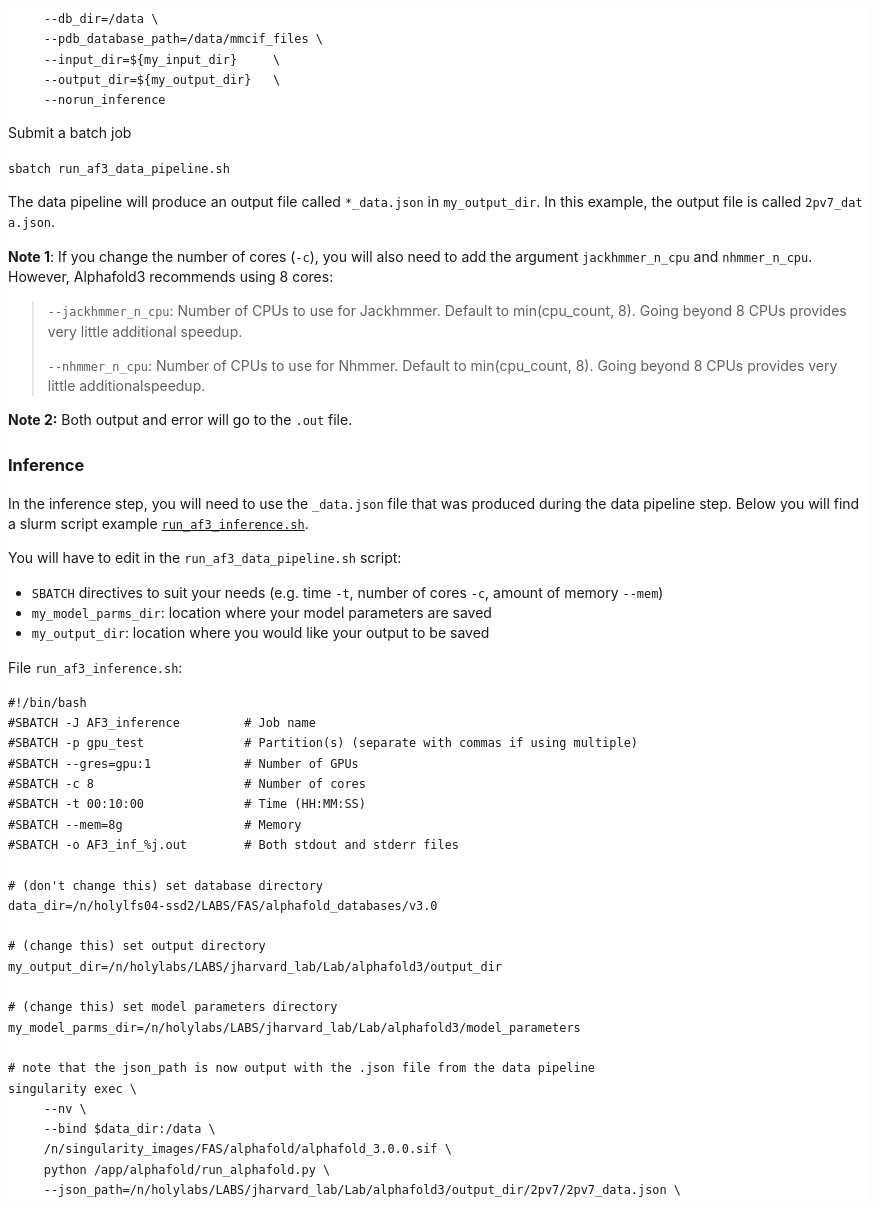 ```
     --db_dir=/data \
     --pdb_database_path=/data/mmcif_files \
     --input_dir=${my_input_dir}     \
     --output_dir=${my_output_dir}   \
     --norun_inference
```

Submit a batch job

```
sbatch run_af3_data_pipeline.sh
```

The data pipeline will produce an output file called `*_data.json` in
`my_output_dir`. In this example, the output file is called `2pv7_data.json`.

**Note 1**: If you change the number of cores (`-c`), you will also need to add the
argument `jackhmmer_n_cpu` and `nhmmer_n_cpu`. However, Alphafold3 recommends
using 8 cores:

> `--jackhmmer_n_cpu`: Number of CPUs to use for Jackhmmer. Default to min(cpu_count, 8). Going beyond 8 CPUs provides very little additional speedup.
>
> `--nhmmer_n_cpu`: Number of CPUs to use for Nhmmer. Default to min(cpu_count, 8). Going beyond 8 CPUs provides very little additionalspeedup.

**Note 2:** Both output and error will go to the `.out` file.

### Inference

In the inference step, you will need to use the `_data.json` file that was
produced during the data pipeline step. Below you will find a slurm script
example [`run_af3_inference.sh`](run_af3_inference.sh).

You will have to edit in the `run_af3_data_pipeline.sh` script:
* `SBATCH` directives to suit your needs (e.g. time `-t`, number of cores `-c`,
    amount of memory `--mem`)
* `my_model_parms_dir`: location where your model parameters are saved
* `my_output_dir`: location where you would like your output to be saved

File `run_af3_inference.sh`:

```
#!/bin/bash
#SBATCH -J AF3_inference         # Job name
#SBATCH -p gpu_test              # Partition(s) (separate with commas if using multiple)
#SBATCH --gres=gpu:1             # Number of GPUs
#SBATCH -c 8                     # Number of cores
#SBATCH -t 00:10:00              # Time (HH:MM:SS)
#SBATCH --mem=8g                 # Memory
#SBATCH -o AF3_inf_%j.out        # Both stdout and stderr files

# (don't change this) set database directory
data_dir=/n/holylfs04-ssd2/LABS/FAS/alphafold_databases/v3.0

# (change this) set output directory
my_output_dir=/n/holylabs/LABS/jharvard_lab/Lab/alphafold3/output_dir

# (change this) set model parameters directory
my_model_parms_dir=/n/holylabs/LABS/jharvard_lab/Lab/alphafold3/model_parameters

# note that the json_path is now output with the .json file from the data pipeline
singularity exec \
     --nv \
     --bind $data_dir:/data \
     /n/singularity_images/FAS/alphafold/alphafold_3.0.0.sif \
     python /app/alphafold/run_alphafold.py \
     --json_path=/n/holylabs/LABS/jharvard_lab/Lab/alphafold3/output_dir/2pv7/2pv7_data.json \
```